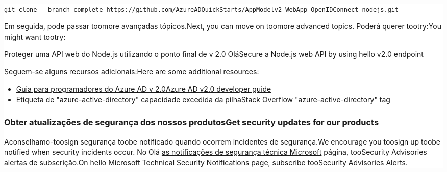 ```git clone --branch complete https://github.com/AzureADQuickStarts/AppModelv2-WebApp-OpenIDConnect-nodejs.git```

<span data-ttu-id="43486-202">Em seguida, pode passar toomore avançadas tópicos.</span><span class="sxs-lookup"><span data-stu-id="43486-202">Next, you can move on toomore advanced topics.</span></span> <span data-ttu-id="43486-203">Poderá querer tootry:</span><span class="sxs-lookup"><span data-stu-id="43486-203">You might want tootry:</span></span>

[<span data-ttu-id="43486-204">Proteger uma API web do Node.js utilizando o ponto final de v 2.0 Olá</span><span class="sxs-lookup"><span data-stu-id="43486-204">Secure a Node.js web API by using hello v2.0 endpoint</span></span>](active-directory-v2-devquickstarts-node-api.md)

<span data-ttu-id="43486-205">Seguem-se alguns recursos adicionais:</span><span class="sxs-lookup"><span data-stu-id="43486-205">Here are some additional resources:</span></span>

* [<span data-ttu-id="43486-206">Guia para programadores do Azure AD v 2.0</span><span class="sxs-lookup"><span data-stu-id="43486-206">Azure AD v2.0 developer guide</span></span>](active-directory-appmodel-v2-overview.md)
* [<span data-ttu-id="43486-207">Etiqueta de "azure-active-directory" capacidade excedida da pilha</span><span class="sxs-lookup"><span data-stu-id="43486-207">Stack Overflow "azure-active-directory" tag</span></span>](http://stackoverflow.com/questions/tagged/azure-active-directory)

### <a name="get-security-updates-for-our-products"></a><span data-ttu-id="43486-208">Obter atualizações de segurança dos nossos produtos</span><span class="sxs-lookup"><span data-stu-id="43486-208">Get security updates for our products</span></span>
<span data-ttu-id="43486-209">Aconselhamo-toosign segurança toobe notificado quando ocorrem incidentes de segurança.</span><span class="sxs-lookup"><span data-stu-id="43486-209">We encourage you toosign up toobe notified when security incidents occur.</span></span> <span data-ttu-id="43486-210">No Olá [as notificações de segurança técnica Microsoft](https://technet.microsoft.com/security/dd252948) página, tooSecurity Advisories alertas de subscrição.</span><span class="sxs-lookup"><span data-stu-id="43486-210">On hello [Microsoft Technical Security Notifications](https://technet.microsoft.com/security/dd252948) page, subscribe tooSecurity Advisories Alerts.</span></span>

